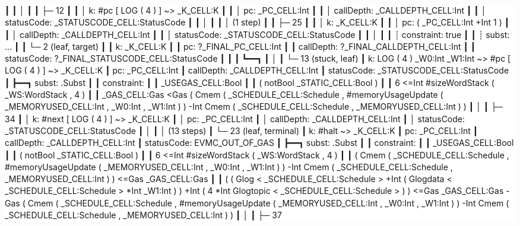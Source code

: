 ┃  ┃  │
┃  ┃  ├─ 12
┃  ┃  │   k: #pc [ LOG ( 4 ) ] ~> _K_CELL:K
┃  ┃  │   pc: _PC_CELL:Int
┃  ┃  │   callDepth: _CALLDEPTH_CELL:Int
┃  ┃  │   statusCode: _STATUSCODE_CELL:StatusCode
┃  ┃  │
┃  ┃  │  (1 step)
┃  ┃  ├─ 25
┃  ┃  │   k: _K_CELL:K
┃  ┃  │   pc: ( _PC_CELL:Int +Int 1 )
┃  ┃  │   callDepth: _CALLDEPTH_CELL:Int
┃  ┃  │   statusCode: _STATUSCODE_CELL:StatusCode
┃  ┃  │
┃  ┃  ┊  constraint: true
┃  ┃  ┊  subst: ...
┃  ┃  └─ 2 (leaf, target)
┃  ┃      k: _K_CELL:K
┃  ┃      pc: ?_FINAL_PC_CELL:Int
┃  ┃      callDepth: ?_FINAL_CALLDEPTH_CELL:Int
┃  ┃      statusCode: ?_FINAL_STATUSCODE_CELL:StatusCode
┃  ┃
┃  ┗━━┓
┃     │
┃     └─ 13 (stuck, leaf)
┃         k: LOG ( 4 ) _W0:Int _W1:Int ~> #pc [ LOG ( 4 ) ] ~> _K_CELL:K
┃         pc: _PC_CELL:Int
┃         callDepth: _CALLDEPTH_CELL:Int
┃         statusCode: _STATUSCODE_CELL:StatusCode
┃
┣━━┓ subst: .Subst
┃  ┃ constraint:
┃  ┃     _USEGAS_CELL:Bool
┃  ┃     ( notBool _STATIC_CELL:Bool )
┃  ┃     6 <=Int #sizeWordStack ( _WS:WordStack , 4 )
┃  ┃     _GAS_CELL:Gas <Gas ( Cmem ( _SCHEDULE_CELL:Schedule , #memoryUsageUpdate ( _MEMORYUSED_CELL:Int , _W0:Int , _W1:Int ) ) -Int Cmem ( _SCHEDULE_CELL:Schedule , _MEMORYUSED_CELL:Int ) )
┃  │
┃  ├─ 34
┃  │   k: #next [ LOG ( 4 ) ] ~> _K_CELL:K
┃  │   pc: _PC_CELL:Int
┃  │   callDepth: _CALLDEPTH_CELL:Int
┃  │   statusCode: _STATUSCODE_CELL:StatusCode
┃  │
┃  │  (13 steps)
┃  └─ 23 (leaf, terminal)
┃      k: #halt ~> _K_CELL:K
┃      pc: _PC_CELL:Int
┃      callDepth: _CALLDEPTH_CELL:Int
┃      statusCode: EVMC_OUT_OF_GAS
┃
┣━━┓ subst: .Subst
┃  ┃ constraint:
┃  ┃     _USEGAS_CELL:Bool
┃  ┃     ( notBool _STATIC_CELL:Bool )
┃  ┃     6 <=Int #sizeWordStack ( _WS:WordStack , 4 )
┃  ┃     ( Cmem ( _SCHEDULE_CELL:Schedule , #memoryUsageUpdate ( _MEMORYUSED_CELL:Int , _W0:Int , _W1:Int ) ) -Int Cmem ( _SCHEDULE_CELL:Schedule , _MEMORYUSED_CELL:Int ) ) <=Gas _GAS_CELL:Gas
┃  ┃     ( ( Glog < _SCHEDULE_CELL:Schedule > +Int ( Glogdata < _SCHEDULE_CELL:Schedule > *Int _W1:Int ) ) +Int ( 4 *Int Glogtopic < _SCHEDULE_CELL:Schedule > ) ) <=Gas _GAS_CELL:Gas -Gas ( Cmem ( _SCHEDULE_CELL:Schedule , #memoryUsageUpdate ( _MEMORYUSED_CELL:Int , _W0:Int , _W1:Int ) ) -Int Cmem ( _SCHEDULE_CELL:Schedule , _MEMORYUSED_CELL:Int ) )
┃  │
┃  ├─ 37